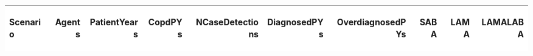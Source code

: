 <table>

<thead>

<tr>

<th style="text-align:left;">

Scenario

</th>

<th style="text-align:right;">

Agents

</th>

<th style="text-align:right;">

PatientYears

</th>

<th style="text-align:right;">

CopdPYs

</th>

<th style="text-align:right;">

NCaseDetections

</th>

<th style="text-align:right;">

DiagnosedPYs

</th>

<th style="text-align:right;">

OverdiagnosedPYs

</th>

<th style="text-align:right;">

SABA

</th>

<th style="text-align:right;">

LAMA

</th>

<th style="text-align:right;">

LAMALABA

</th>

